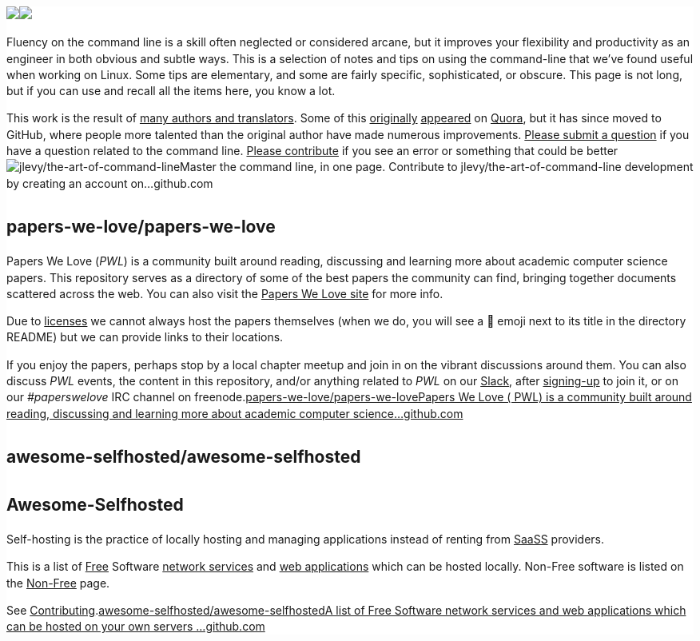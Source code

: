 ![](https://miro.medium.com/max/60/0*UEmZ4FoX_E22AlKG.png?q=20)![](https://miro.medium.com/max/432/0*UEmZ4FoX_E22AlKG.png)

Fluency on the command line is a skill often neglected or considered arcane, but it improves your flexibility and productivity as an engineer in both obvious and subtle ways. This is a selection of notes and tips on using the command-line that we’ve found useful when working on Linux. Some tips are elementary, and some are fairly specific, sophisticated, or obscure. This page is not long, but if you can use and recall all the items here, you know a lot.

This work is the result of [many authors and translators](https://github.com/jlevy/the-art-of-command-line/blob/master/AUTHORS.md). Some of this [originally](http://www.quora.com/What-are-some-lesser-known-but-useful-Unix-commands) [appeared](http://www.quora.com/What-are-the-most-useful-Swiss-army-knife-one-liners-on-Unix) on [Quora](http://www.quora.com/What-are-some-time-saving-tips-that-every-Linux-user-should-know), but it has since moved to GitHub, where people more talented than the original author have made numerous improvements. [Please submit a question](https://airtable.com/shrzMhx00YiIVAWJg) if you have a question related to the command line. [Please contribute](https://github.com/jlevy/the-art-of-command-line/blob/master/CONTRIBUTING.md) if you see an error or something that could be better![jlevy/the-art-of-command-lineMaster the command line, in one page. Contribute to jlevy/the-art-of-command-line development by creating an account on…github.com](https://github.com/jlevy/the-art-of-command-line)

## papers-we-love/papers-we-love <a id="9e04"></a>

Papers We Love \(_PWL_\) is a community built around reading, discussing and learning more about academic computer science papers. This repository serves as a directory of some of the best papers the community can find, bringing together documents scattered across the web. You can also visit the [Papers We Love site](http://paperswelove.org/) for more info.

Due to [licenses](https://github.com/papers-we-love/papers-we-love/blob/master/.github/CONTRIBUTING.md#respect-content-licenses) we cannot always host the papers themselves \(when we do, you will see a 📜 emoji next to its title in the directory README\) but we can provide links to their locations.

If you enjoy the papers, perhaps stop by a local chapter meetup and join in on the vibrant discussions around them. You can also discuss _PWL_ events, the content in this repository, and/or anything related to _PWL_ on our [Slack](https://paperswelove.slack.com/messages/general/), after [signing-up](http://papersweloveslack.herokuapp.com/) to join it, or on our _\#paperswelove_ IRC channel on freenode.[papers-we-love/papers-we-lovePapers We Love \( PWL\) is a community built around reading, discussing and learning more about academic computer science…github.com](https://github.com/papers-we-love/papers-we-love)

## awesome-selfhosted/awesome-selfhosted <a id="d773"></a>

## Awesome-Selfhosted <a id="3101"></a>

Self-hosting is the practice of locally hosting and managing applications instead of renting from [SaaSS](https://www.gnu.org/philosophy/who-does-that-server-really-serve.html) providers.

This is a list of [Free](https://en.wikipedia.org/wiki/Free_software) Software [network services](https://en.wikipedia.org/wiki/Network_service) and [web applications](https://en.wikipedia.org/wiki/Web_application) which can be hosted locally. Non-Free software is listed on the [Non-Free](https://github.com/awesome-selfhosted/awesome-selfhosted/blob/master/non-free.md) page.

See [Contributing](https://github.com/awesome-selfhosted/awesome-selfhosted/blob/master/.github/CONTRIBUTING.md).[awesome-selfhosted/awesome-selfhostedA list of Free Software network services and web applications which can be hosted on your own servers …github.com](https://github.com/awesome-selfhosted/awesome-selfhosted)
